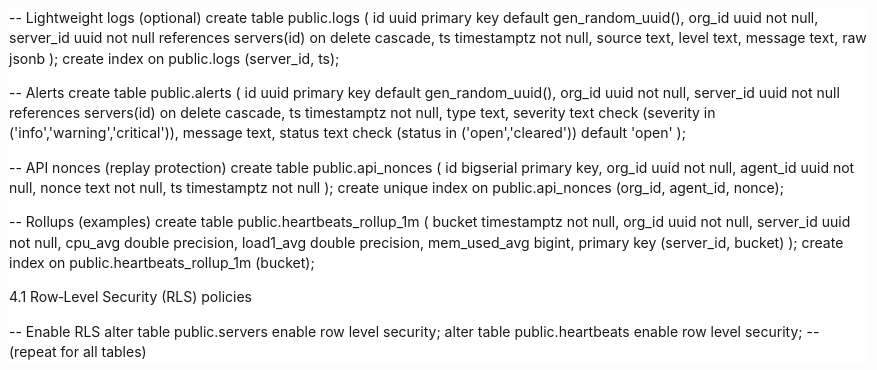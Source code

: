 -- Lightweight logs (optional)
create table public.logs (
  id uuid primary key default gen_random_uuid(),
  org_id uuid not null,
  server_id uuid not null references servers(id) on delete cascade,
  ts timestamptz not null,
  source text,
  level text,
  message text,
  raw jsonb
);
create index on public.logs (server_id, ts);

-- Alerts
create table public.alerts (
  id uuid primary key default gen_random_uuid(),
  org_id uuid not null,
  server_id uuid not null references servers(id) on delete cascade,
  ts timestamptz not null,
  type text,
  severity text check (severity in ('info','warning','critical')),
  message text,
  status text check (status in ('open','cleared')) default 'open'
);

-- API nonces (replay protection)
create table public.api_nonces (
  id bigserial primary key,
  org_id uuid not null,
  agent_id uuid not null,
  nonce text not null,
  ts timestamptz not null
);
create unique index on public.api_nonces (org_id, agent_id, nonce);

-- Rollups (examples)
create table public.heartbeats_rollup_1m (
  bucket timestamptz not null,
  org_id uuid not null,
  server_id uuid not null,
  cpu_avg double precision,
  load1_avg double precision,
  mem_used_avg bigint,
  primary key (server_id, bucket)
);
create index on public.heartbeats_rollup_1m (bucket);

4.1 Row‑Level Security (RLS) policies

-- Enable RLS
alter table public.servers enable row level security;
alter table public.heartbeats enable row level security;
-- (repeat for all tables)
